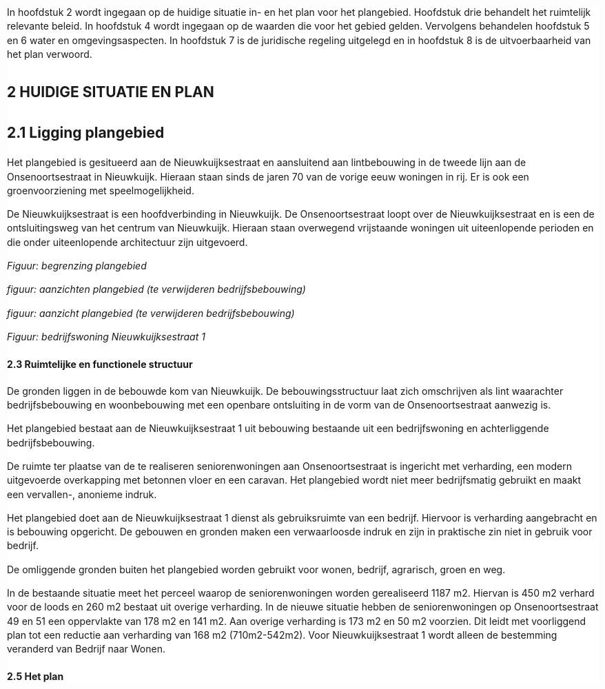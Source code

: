 In hoofdstuk 2 wordt ingegaan op de huidige situatie in- en het plan voor het plangebied. Hoofdstuk drie behandelt het ruimtelijk relevante beleid. In hoofdstuk 4 wordt ingegaan op de waarden die voor het gebied gelden. Vervolgens behandelen hoofdstuk 5 en 6 water en omgevingsaspecten. In hoofdstuk 7 is de juridische regeling uitgelegd en in hoofdstuk 8 is de uitvoerbaarheid van het plan verwoord.

## **2 HUIDIGE SITUATIE EN PLAN**

## **2.1 Ligging plangebied**

Het plangebied is gesitueerd aan de Nieuwkuijksestraat en aansluitend aan lintbebouwing in de tweede lijn aan de Onsenoortsestraat in Nieuwkuijk. Hieraan staan sinds de jaren 70 van de vorige eeuw woningen in rij. Er is ook een groenvoorziening met speelmogelijkheid.

De Nieuwkuijksestraat is een hoofdverbinding in Nieuwkuijk. De Onsenoortsestraat loopt over de Nieuwkuijksestraat en is een de ontsluitingsweg van het centrum van Nieuwkuijk. Hieraan staan overwegend vrijstaande woningen uit uiteenlopende perioden en die onder uiteenlopende architectuur zijn uitgevoerd.

*Figuur: begrenzing plangebied*

*figuur: aanzichten plangebied (te verwijderen bedrijfsbebouwing)*

*figuur: aanzicht plangebied (te verwijderen bedrijfsbebouwing)*

*Figuur: bedrijfswoning Nieuwkuijksestraat 1*

#### **2.3 Ruimtelijke en functionele structuur**

De gronden liggen in de bebouwde kom van Nieuwkuijk. De bebouwingsstructuur laat zich omschrijven als lint waarachter bedrijfsbebouwing en woonbebouwing met een openbare ontsluiting in de vorm van de Onsenoortsestraat aanwezig is.

Het plangebied bestaat aan de Nieuwkuijksestraat 1 uit bebouwing bestaande uit een bedrijfswoning en achterliggende bedrijfsbebouwing.

De ruimte ter plaatse van de te realiseren seniorenwoningen aan Onsenoortsestraat is ingericht met verharding, een modern uitgevoerde overkapping met betonnen vloer en een caravan. Het plangebied wordt niet meer bedrijfsmatig gebruikt en maakt een vervallen-, anonieme indruk.

Het plangebied doet aan de Nieuwkuijksestraat 1 dienst als gebruiksruimte van een bedrijf. Hiervoor is verharding aangebracht en is bebouwing opgericht. De gebouwen en gronden maken een verwaarloosde indruk en zijn in praktische zin niet in gebruik voor bedrijf.

De omliggende gronden buiten het plangebied worden gebruikt voor wonen, bedrijf, agrarisch, groen en weg.

In de bestaande situatie meet het perceel waarop de seniorenwoningen worden gerealiseerd 1187 m2. Hiervan is 450 m2 verhard voor de loods en 260 m2 bestaat uit overige verharding. In de nieuwe situatie hebben de seniorenwoningen op Onsenoortsestraat 49 en 51 een oppervlakte van 178 m2 en 141 m2. Aan overige verharding is 173 m2 en 50 m2 voorzien. Dit leidt met voorliggend plan tot een reductie aan verharding van 168 m2 (710m2-542m2). Voor Nieuwkuijksestraat 1 wordt alleen de bestemming veranderd van Bedrijf naar Wonen.

#### **2.5 Het plan**
